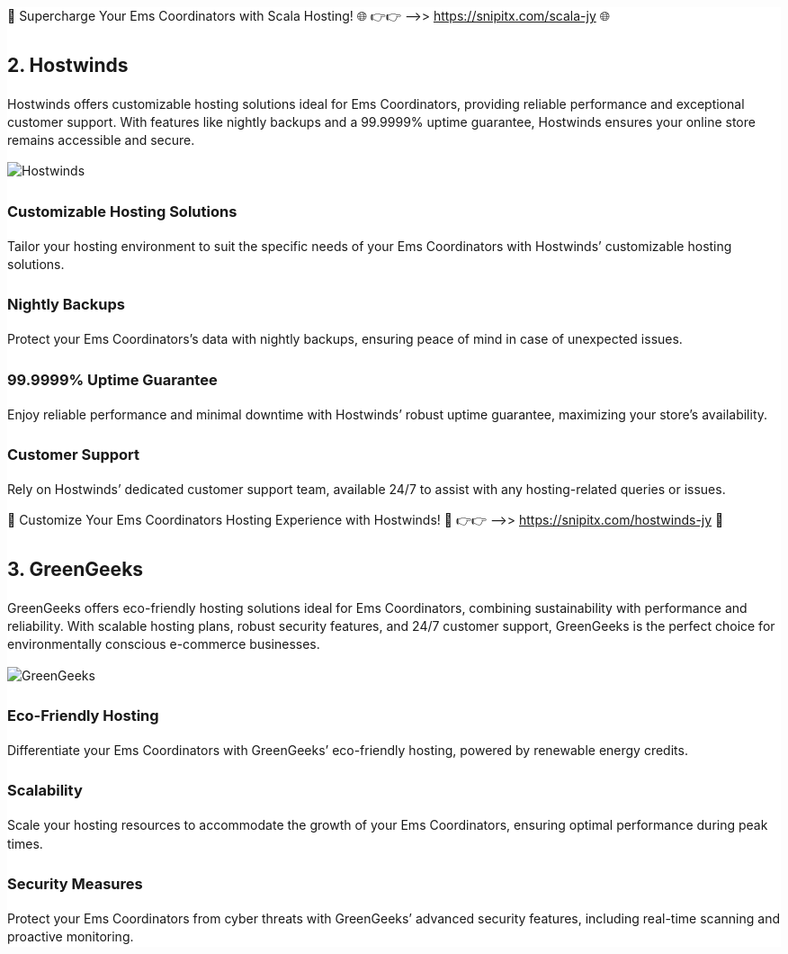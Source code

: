 🚀 Supercharge Your Ems Coordinators with Scala Hosting! 🌐
👉👉 -->> https://snipitx.com/scala-jy 🌐

## 2. Hostwinds

Hostwinds offers customizable hosting solutions ideal for Ems Coordinators, providing reliable performance and exceptional customer support. With features like nightly backups and a 99.9999% uptime guarantee, Hostwinds ensures your online store remains accessible and secure.

![Hostwinds](https://i.imgur.com/53aSNXx.jpeg "Hostwinds Hosting")

### Customizable Hosting Solutions
Tailor your hosting environment to suit the specific needs of your Ems Coordinators with Hostwinds’ customizable hosting solutions.

### Nightly Backups
Protect your Ems Coordinators’s data with nightly backups, ensuring peace of mind in case of unexpected issues.

### 99.9999% Uptime Guarantee
Enjoy reliable performance and minimal downtime with Hostwinds’ robust uptime guarantee, maximizing your store’s availability.

### Customer Support
Rely on Hostwinds’ dedicated customer support team, available 24/7 to assist with any hosting-related queries or issues.

🌟 Customize Your Ems Coordinators Hosting Experience with Hostwinds! 🚀
👉👉 -->> https://snipitx.com/hostwinds-jy 🚀


## 3. GreenGeeks

GreenGeeks offers eco-friendly hosting solutions ideal for Ems Coordinators, combining sustainability with performance and reliability. With scalable hosting plans, robust security features, and 24/7 customer support, GreenGeeks is the perfect choice for environmentally conscious e-commerce businesses.

![GreenGeeks](https://i.imgur.com/eEwuntu.jpg "GreenGeeks Hosting")

### Eco-Friendly Hosting
Differentiate your Ems Coordinators with GreenGeeks’ eco-friendly hosting, powered by renewable energy credits.

### Scalability
Scale your hosting resources to accommodate the growth of your Ems Coordinators, ensuring optimal performance during peak times.

### Security Measures
Protect your Ems Coordinators from cyber threats with GreenGeeks’ advanced security features, including real-time scanning and proactive monitoring.
